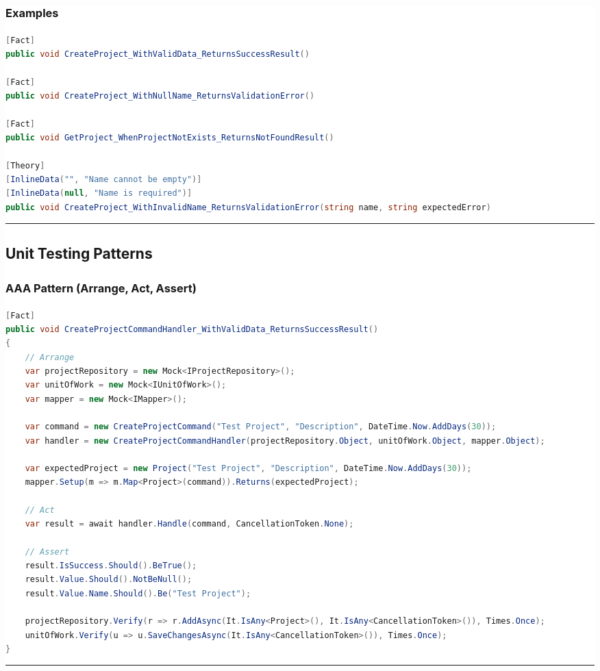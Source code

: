 ### Examples

```csharp
[Fact]
public void CreateProject_WithValidData_ReturnsSuccessResult()

[Fact]
public void CreateProject_WithNullName_ReturnsValidationError()

[Fact]
public void GetProject_WhenProjectNotExists_ReturnsNotFoundResult()

[Theory]
[InlineData("", "Name cannot be empty")]
[InlineData(null, "Name is required")]
public void CreateProject_WithInvalidName_ReturnsValidationError(string name, string expectedError)
```

---

## Unit Testing Patterns

### AAA Pattern (Arrange, Act, Assert)

```csharp
[Fact]
public void CreateProjectCommandHandler_WithValidData_ReturnsSuccessResult()
{
    // Arrange
    var projectRepository = new Mock<IProjectRepository>();
    var unitOfWork = new Mock<IUnitOfWork>();
    var mapper = new Mock<IMapper>();

    var command = new CreateProjectCommand("Test Project", "Description", DateTime.Now.AddDays(30));
    var handler = new CreateProjectCommandHandler(projectRepository.Object, unitOfWork.Object, mapper.Object);

    var expectedProject = new Project("Test Project", "Description", DateTime.Now.AddDays(30));
    mapper.Setup(m => m.Map<Project>(command)).Returns(expectedProject);

    // Act
    var result = await handler.Handle(command, CancellationToken.None);

    // Assert
    result.IsSuccess.Should().BeTrue();
    result.Value.Should().NotBeNull();
    result.Value.Name.Should().Be("Test Project");

    projectRepository.Verify(r => r.AddAsync(It.IsAny<Project>(), It.IsAny<CancellationToken>()), Times.Once);
    unitOfWork.Verify(u => u.SaveChangesAsync(It.IsAny<CancellationToken>()), Times.Once);
}
```

---